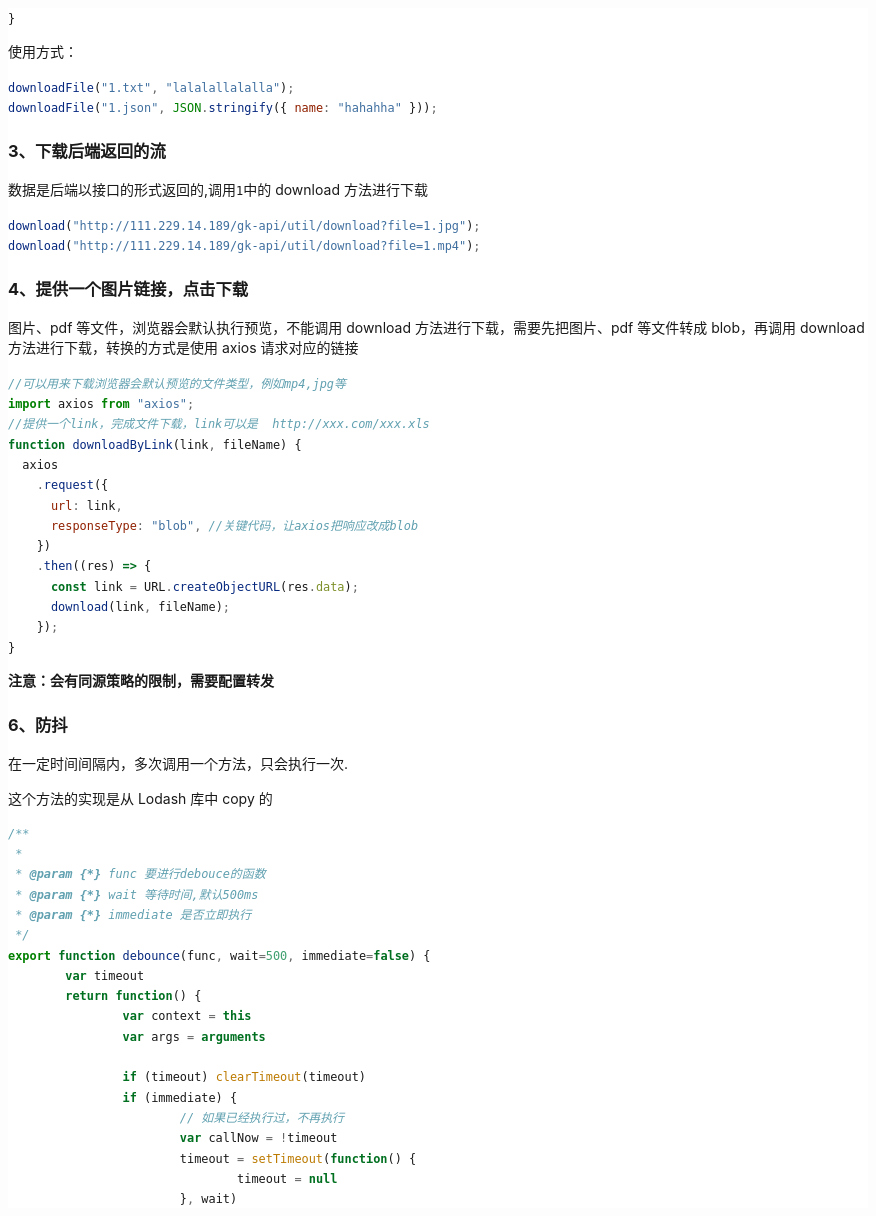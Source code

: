 ```js
}
```

使用方式：

```js
downloadFile("1.txt", "lalalallalalla");
downloadFile("1.json", JSON.stringify({ name: "hahahha" }));
```

### 3、下载后端返回的流

数据是后端以接口的形式返回的,调用`1`中的 download 方法进行下载

```js
download("http://111.229.14.189/gk-api/util/download?file=1.jpg");
download("http://111.229.14.189/gk-api/util/download?file=1.mp4");
```

### 4、提供一个图片链接，点击下载

图片、pdf 等文件，浏览器会默认执行预览，不能调用 download 方法进行下载，需要先把图片、pdf 等文件转成 blob，再调用 download 方法进行下载，转换的方式是使用 axios 请求对应的链接

```js
//可以用来下载浏览器会默认预览的文件类型，例如mp4,jpg等
import axios from "axios";
//提供一个link，完成文件下载，link可以是  http://xxx.com/xxx.xls
function downloadByLink(link, fileName) {
  axios
    .request({
      url: link,
      responseType: "blob", //关键代码，让axios把响应改成blob
    })
    .then((res) => {
      const link = URL.createObjectURL(res.data);
      download(link, fileName);
    });
}
```

**注意：会有同源策略的限制，需要配置转发**

### 6、防抖

在一定时间间隔内，多次调用一个方法，只会执行一次.

这个方法的实现是从 Lodash 库中 copy 的
```js
/**
 *
 * @param {*} func 要进行debouce的函数
 * @param {*} wait 等待时间,默认500ms
 * @param {*} immediate 是否立即执行
 */
export function debounce(func, wait=500, immediate=false) {
		var timeout
		return function() {
				var context = this
				var args = arguments

				if (timeout) clearTimeout(timeout)
				if (immediate) {
						// 如果已经执行过，不再执行
						var callNow = !timeout
						timeout = setTimeout(function() {
								timeout = null
						}, wait)
```